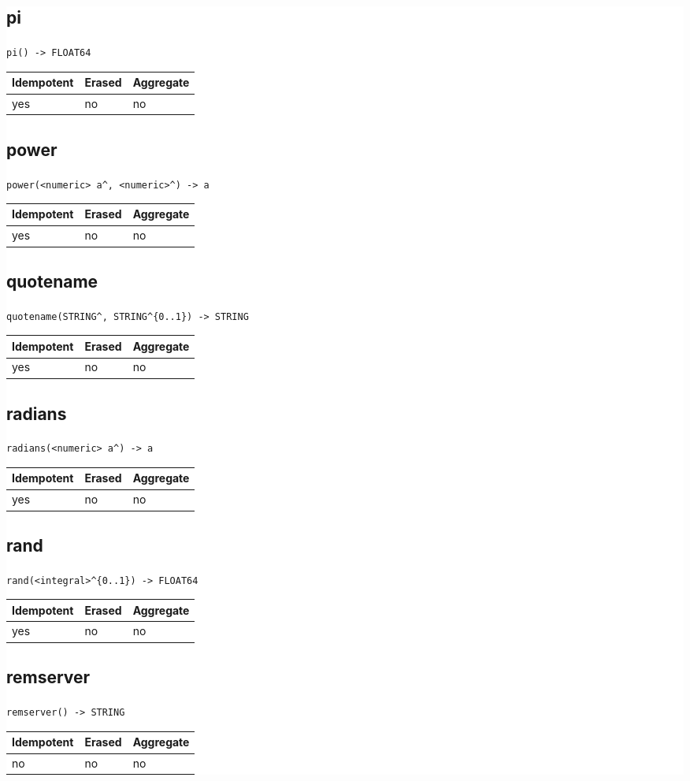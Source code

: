 ## pi
    pi() -> FLOAT64
| Idempotent | Erased | Aggregate |
|-|-|-|
|yes|no|no|

## power
    power(<numeric> a^, <numeric>^) -> a
| Idempotent | Erased | Aggregate |
|-|-|-|
|yes|no|no|

## quotename
    quotename(STRING^, STRING^{0..1}) -> STRING
| Idempotent | Erased | Aggregate |
|-|-|-|
|yes|no|no|

## radians
    radians(<numeric> a^) -> a
| Idempotent | Erased | Aggregate |
|-|-|-|
|yes|no|no|

## rand
    rand(<integral>^{0..1}) -> FLOAT64
| Idempotent | Erased | Aggregate |
|-|-|-|
|yes|no|no|

## remserver
    remserver() -> STRING
| Idempotent | Erased | Aggregate |
|-|-|-|
|no|no|no|
